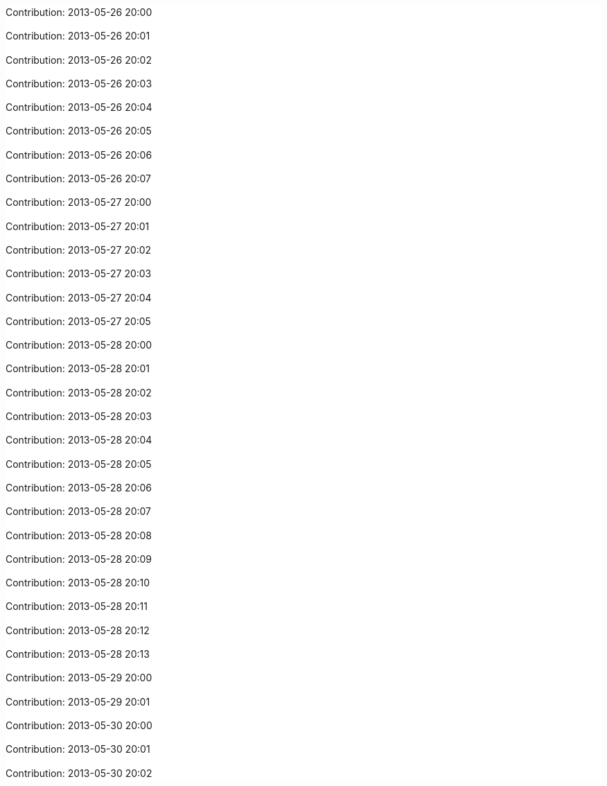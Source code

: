 Contribution: 2013-05-26 20:00

Contribution: 2013-05-26 20:01

Contribution: 2013-05-26 20:02

Contribution: 2013-05-26 20:03

Contribution: 2013-05-26 20:04

Contribution: 2013-05-26 20:05

Contribution: 2013-05-26 20:06

Contribution: 2013-05-26 20:07

Contribution: 2013-05-27 20:00

Contribution: 2013-05-27 20:01

Contribution: 2013-05-27 20:02

Contribution: 2013-05-27 20:03

Contribution: 2013-05-27 20:04

Contribution: 2013-05-27 20:05

Contribution: 2013-05-28 20:00

Contribution: 2013-05-28 20:01

Contribution: 2013-05-28 20:02

Contribution: 2013-05-28 20:03

Contribution: 2013-05-28 20:04

Contribution: 2013-05-28 20:05

Contribution: 2013-05-28 20:06

Contribution: 2013-05-28 20:07

Contribution: 2013-05-28 20:08

Contribution: 2013-05-28 20:09

Contribution: 2013-05-28 20:10

Contribution: 2013-05-28 20:11

Contribution: 2013-05-28 20:12

Contribution: 2013-05-28 20:13

Contribution: 2013-05-29 20:00

Contribution: 2013-05-29 20:01

Contribution: 2013-05-30 20:00

Contribution: 2013-05-30 20:01

Contribution: 2013-05-30 20:02
